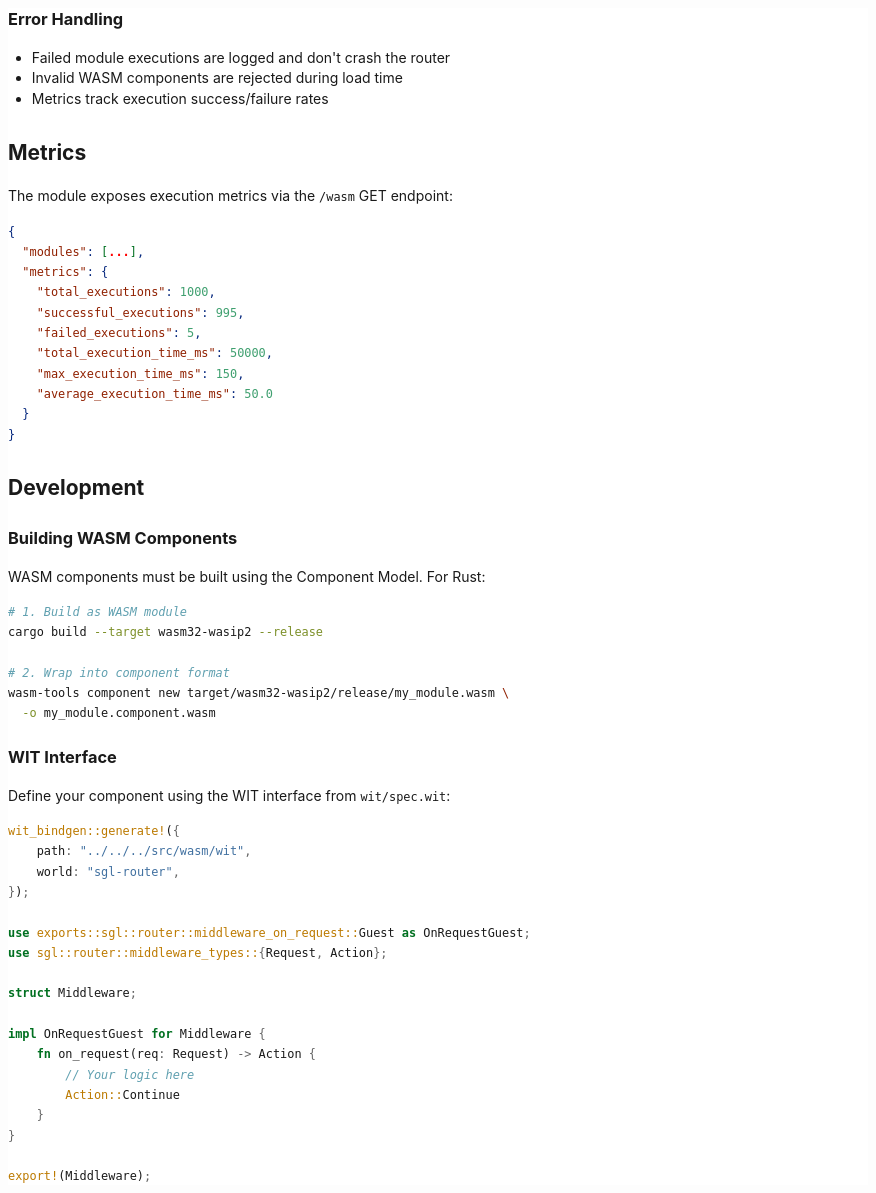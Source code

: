 ### Error Handling

- Failed module executions are logged and don't crash the router
- Invalid WASM components are rejected during load time
- Metrics track execution success/failure rates

## Metrics

The module exposes execution metrics via the `/wasm` GET endpoint:

```json
{
  "modules": [...],
  "metrics": {
    "total_executions": 1000,
    "successful_executions": 995,
    "failed_executions": 5,
    "total_execution_time_ms": 50000,
    "max_execution_time_ms": 150,
    "average_execution_time_ms": 50.0
  }
}
```

## Development

### Building WASM Components

WASM components must be built using the Component Model. For Rust:

```bash
# 1. Build as WASM module
cargo build --target wasm32-wasip2 --release

# 2. Wrap into component format
wasm-tools component new target/wasm32-wasip2/release/my_module.wasm \
  -o my_module.component.wasm
```

### WIT Interface

Define your component using the WIT interface from `wit/spec.wit`:

```rust
wit_bindgen::generate!({
    path: "../../../src/wasm/wit",
    world: "sgl-router",
});

use exports::sgl::router::middleware_on_request::Guest as OnRequestGuest;
use sgl::router::middleware_types::{Request, Action};

struct Middleware;

impl OnRequestGuest for Middleware {
    fn on_request(req: Request) -> Action {
        // Your logic here
        Action::Continue
    }
}

export!(Middleware);
```
